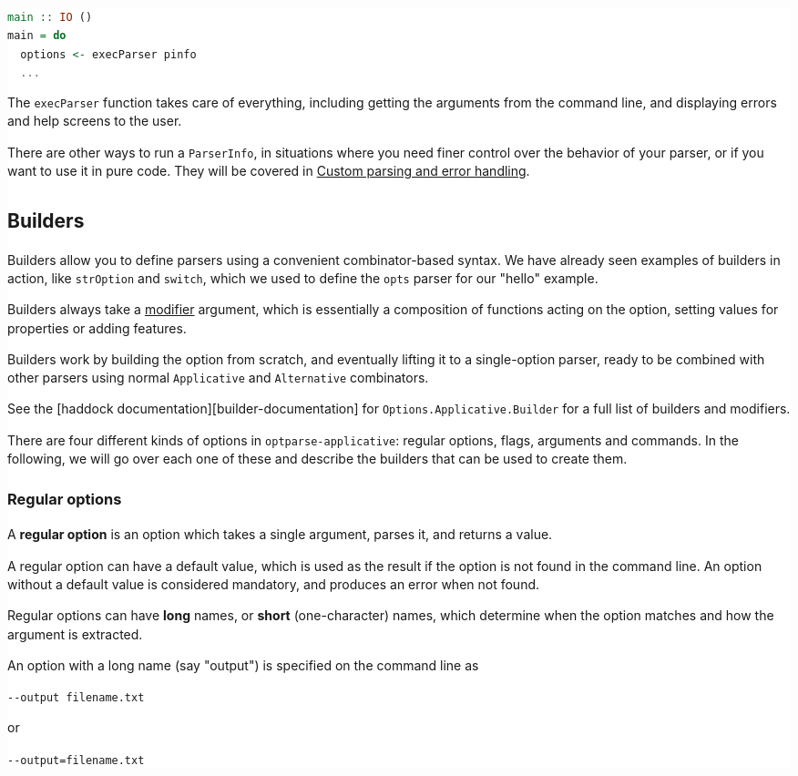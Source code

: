 ```haskell
main :: IO ()
main = do
  options <- execParser pinfo
  ...
```

The `execParser` function takes care of everything, including getting the
arguments from the command line, and displaying errors and help screens to the
user.

There are other ways to run a `ParserInfo`, in situations where you need finer
control over the behavior of your parser, or if you want to use it in pure
code. They will be covered in
[Custom parsing and error handling](#custom-parsing-and-error-handling).

## Builders

Builders allow you to define parsers using a convenient combinator-based
syntax. We have already seen examples of builders in action, like `strOption`
and `switch`, which we used to define the `opts` parser for our "hello" example.

Builders always take a [modifier](#modifier) argument, which is essentially a
composition of functions acting on the option, setting values for properties or
adding features.

Builders work by building the option from scratch, and eventually lifting it to
a single-option parser, ready to be combined with other parsers using normal
`Applicative` and `Alternative` combinators.

See the [haddock documentation][builder-documentation] for
`Options.Applicative.Builder` for a full list of builders and modifiers.

There are four different kinds of options in `optparse-applicative`: regular
options, flags, arguments and commands. In the following, we will go over each
one of these and describe the builders that can be used to create them.

### Regular options

A **regular option** is an option which takes a single argument, parses it, and
returns a value.

A regular option can have a default value, which is used as the result if the
option is not found in the command line. An option without a default value is
considered mandatory, and produces an error when not found.

Regular options can have **long** names, or **short** (one-character) names,
which determine when the option matches and how the argument is extracted.

An option with a long name (say "output") is specified on the command line as

    --output filename.txt

or

    --output=filename.txt


 [applicative]: http://hackage.haskell.org/package/base/docs/Control-Applicative.html
 [arrows]: http://www.haskell.org/arrows/syntax.html
 [attoparsec]: http://hackage.haskell.org/package/attoparsec
 [bash documentation]: http://www.gnu.org/software/bash/manual/html_node/Programmable-Completion-Builtins.html
 [monoid]: http://hackage.haskell.org/package/base/docs/Data-Monoid.html
 [parsec]: http://hackage.haskell.org/package/parsec